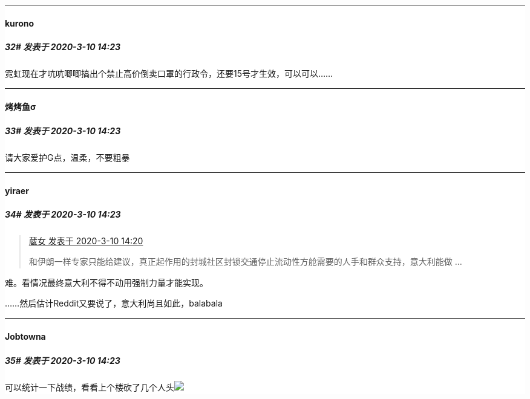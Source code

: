 


*****

####  kurono  
##### 32#       发表于 2020-3-10 14:23




霓虹现在才吭吭唧唧搞出个禁止高价倒卖口罩的行政令，还要15号才生效，可以可以……







*****

####  烤烤鱼σ  
##### 33#       发表于 2020-3-10 14:23




请大家爱护G点，温柔，不要粗暴







*****

####  yiraer  
##### 34#       发表于 2020-3-10 14:23



<blockquote><a href="httphttps://bbs.saraba1st.com/2b/forum.php?mod=redirect&amp;goto=findpost&amp;pid=46680711&amp;ptid=1918099" target="_blank">蔵女 发表于 2020-3-10 14:20</a>

和伊朗一样专家只能给建议，真正起作用的封城社区封锁交通停止流动性方舱需要的人手和群众支持，意大利能做 ...</blockquote>
难。看情况最终意大利不得不动用强制力量才能实现。


……然后估计Reddit又要说了，意大利尚且如此，balabala







*****

####  Jobtowna  
##### 35#       发表于 2020-3-10 14:23




可以统计一下战绩，看看上个楼砍了几个人头<img src="https://static.saraba1st.com/image/smiley/face2017/067.png" referrerpolicy="no-referrer">

